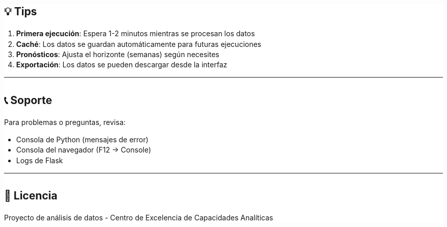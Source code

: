 
## 💡 Tips

1. **Primera ejecución**: Espera 1-2 minutos mientras se procesan los datos
2. **Caché**: Los datos se guardan automáticamente para futuras ejecuciones
3. **Pronósticos**: Ajusta el horizonte (semanas) según necesites
4. **Exportación**: Los datos se pueden descargar desde la interfaz

---

## 📞 Soporte

Para problemas o preguntas, revisa:
- Consola de Python (mensajes de error)
- Consola del navegador (F12 → Console)
- Logs de Flask

---

## 📝 Licencia

Proyecto de análisis de datos - Centro de Excelencia de Capacidades Analíticas

